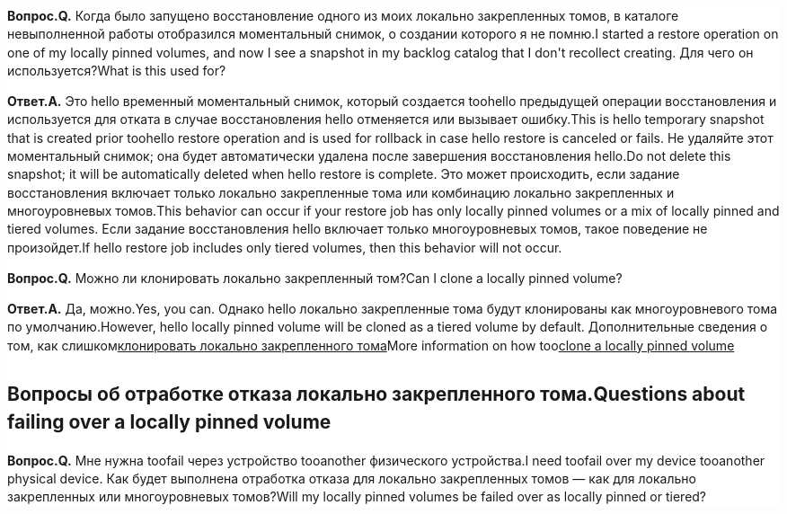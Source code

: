 <span data-ttu-id="0df50-306">**Вопрос.**</span><span class="sxs-lookup"><span data-stu-id="0df50-306">**Q.**</span></span> <span data-ttu-id="0df50-307">Когда было запущено восстановление одного из моих локально закрепленных томов, в каталоге невыполненной работы отобразился моментальный снимок, о создании которого я не помню.</span><span class="sxs-lookup"><span data-stu-id="0df50-307">I started a restore operation on one of my locally pinned volumes, and now I see a snapshot in my backlog catalog that I don't recollect creating.</span></span> <span data-ttu-id="0df50-308">Для чего он используется?</span><span class="sxs-lookup"><span data-stu-id="0df50-308">What is this used for?</span></span>

<span data-ttu-id="0df50-309">**Ответ.**</span><span class="sxs-lookup"><span data-stu-id="0df50-309">**A.**</span></span> <span data-ttu-id="0df50-310">Это hello временный моментальный снимок, который создается toohello предыдущей операции восстановления и используется для отката в случае восстановления hello отменяется или вызывает ошибку.</span><span class="sxs-lookup"><span data-stu-id="0df50-310">This is hello temporary snapshot that is created prior toohello restore operation and is used for rollback in case hello restore is canceled or fails.</span></span> <span data-ttu-id="0df50-311">Не удаляйте этот моментальный снимок; она будет автоматически удалена после завершения восстановления hello.</span><span class="sxs-lookup"><span data-stu-id="0df50-311">Do not delete this snapshot; it will be automatically deleted when hello restore is complete.</span></span> <span data-ttu-id="0df50-312">Это может происходить, если задание восстановления включает только локально закрепленные тома или комбинацию локально закрепленных и многоуровневых томов.</span><span class="sxs-lookup"><span data-stu-id="0df50-312">This behavior can occur if your restore job has only locally pinned volumes or a mix of locally pinned and tiered volumes.</span></span> <span data-ttu-id="0df50-313">Если задание восстановления hello включает только многоуровневых томов, такое поведение не произойдет.</span><span class="sxs-lookup"><span data-stu-id="0df50-313">If hello restore job includes only tiered volumes, then this behavior will not occur.</span></span>

<span data-ttu-id="0df50-314">**Вопрос.**</span><span class="sxs-lookup"><span data-stu-id="0df50-314">**Q.**</span></span> <span data-ttu-id="0df50-315">Можно ли клонировать локально закрепленный том?</span><span class="sxs-lookup"><span data-stu-id="0df50-315">Can I clone a locally pinned volume?</span></span>

<span data-ttu-id="0df50-316">**Ответ.**</span><span class="sxs-lookup"><span data-stu-id="0df50-316">**A.**</span></span> <span data-ttu-id="0df50-317">Да, можно.</span><span class="sxs-lookup"><span data-stu-id="0df50-317">Yes, you can.</span></span> <span data-ttu-id="0df50-318">Однако hello локально закрепленные тома будут клонированы как многоуровневого тома по умолчанию.</span><span class="sxs-lookup"><span data-stu-id="0df50-318">However, hello locally pinned volume will be cloned as a tiered volume by default.</span></span> <span data-ttu-id="0df50-319">Дополнительные сведения о том, как слишком[клонировать локально закрепленного тома](storsimple-8000-clone-volume-u2.md)</span><span class="sxs-lookup"><span data-stu-id="0df50-319">More information on how too[clone a  locally pinned volume](storsimple-8000-clone-volume-u2.md)</span></span>

## <a name="questions-about-failing-over-a-locally-pinned-volume"></a><span data-ttu-id="0df50-320">Вопросы об отработке отказа локально закрепленного тома.</span><span class="sxs-lookup"><span data-stu-id="0df50-320">Questions about failing over a locally pinned volume</span></span>
<span data-ttu-id="0df50-321">**Вопрос.**</span><span class="sxs-lookup"><span data-stu-id="0df50-321">**Q.**</span></span> <span data-ttu-id="0df50-322">Мне нужна toofail через устройство tooanother физического устройства.</span><span class="sxs-lookup"><span data-stu-id="0df50-322">I need toofail over my device tooanother physical device.</span></span> <span data-ttu-id="0df50-323">Как будет выполнена отработка отказа для локально закрепленных томов — как для локально закрепленных или многоуровневых томов?</span><span class="sxs-lookup"><span data-stu-id="0df50-323">Will my locally pinned volumes be failed over as locally pinned or tiered?</span></span>
